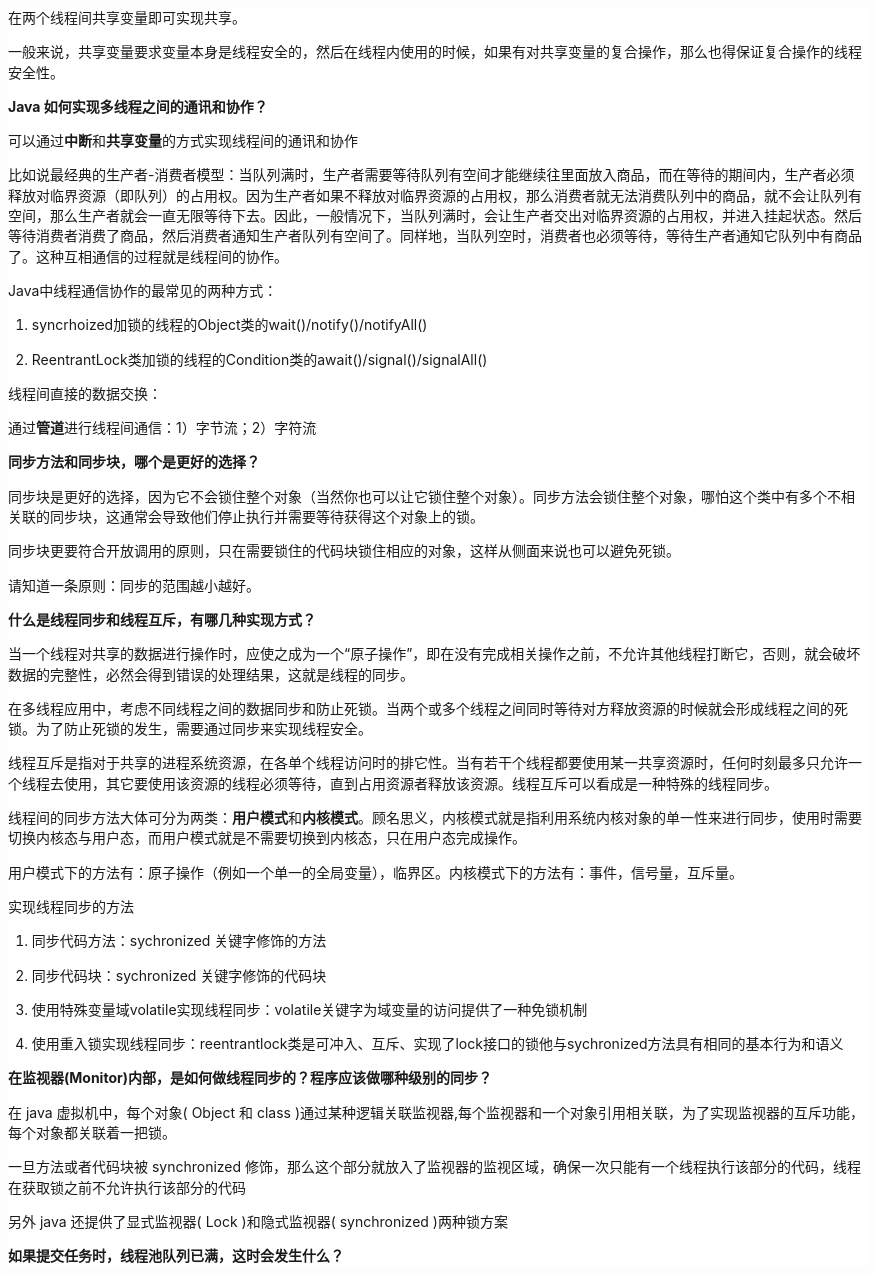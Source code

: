 在两个线程间共享变量即可实现共享。

一般来说，共享变量要求变量本身是线程安全的，然后在线程内使用的时候，如果有对共享变量的复合操作，那么也得保证复合操作的线程安全性。

**Java 如何实现多线程之间的通讯和协作？**

可以通过**中断**和**共享变量**的方式实现线程间的通讯和协作

比如说最经典的生产者-消费者模型：当队列满时，生产者需要等待队列有空间才能继续往里面放入商品，而在等待的期间内，生产者必须释放对临界资源（即队列）的占用权。因为生产者如果不释放对临界资源的占用权，那么消费者就无法消费队列中的商品，就不会让队列有空间，那么生产者就会一直无限等待下去。因此，一般情况下，当队列满时，会让生产者交出对临界资源的占用权，并进入挂起状态。然后等待消费者消费了商品，然后消费者通知生产者队列有空间了。同样地，当队列空时，消费者也必须等待，等待生产者通知它队列中有商品了。这种互相通信的过程就是线程间的协作。

Java中线程通信协作的最常见的两种方式：

1.  syncrhoized加锁的线程的Object类的wait()/notify()/notifyAll()

2.  ReentrantLock类加锁的线程的Condition类的await()/signal()/signalAll()


线程间直接的数据交换：

通过**管道**进行线程间通信：1）字节流；2）字符流

**同步方法和同步块，哪个是更好的选择？**

同步块是更好的选择，因为它不会锁住整个对象（当然你也可以让它锁住整个对象）。同步方法会锁住整个对象，哪怕这个类中有多个不相关联的同步块，这通常会导致他们停止执行并需要等待获得这个对象上的锁。

同步块更要符合开放调用的原则，只在需要锁住的代码块锁住相应的对象，这样从侧面来说也可以避免死锁。

请知道一条原则：同步的范围越小越好。

**什么是线程同步和线程互斥，有哪几种实现方式？**

当一个线程对共享的数据进行操作时，应使之成为一个“原子操作”，即在没有完成相关操作之前，不允许其他线程打断它，否则，就会破坏数据的完整性，必然会得到错误的处理结果，这就是线程的同步。

在多线程应用中，考虑不同线程之间的数据同步和防止死锁。当两个或多个线程之间同时等待对方释放资源的时候就会形成线程之间的死锁。为了防止死锁的发生，需要通过同步来实现线程安全。

线程互斥是指对于共享的进程系统资源，在各单个线程访问时的排它性。当有若干个线程都要使用某一共享资源时，任何时刻最多只允许一个线程去使用，其它要使用该资源的线程必须等待，直到占用资源者释放该资源。线程互斥可以看成是一种特殊的线程同步。

线程间的同步方法大体可分为两类：**用户模式**和**内核模式**。顾名思义，内核模式就是指利用系统内核对象的单一性来进行同步，使用时需要切换内核态与用户态，而用户模式就是不需要切换到内核态，只在用户态完成操作。

用户模式下的方法有：原子操作（例如一个单一的全局变量），临界区。内核模式下的方法有：事件，信号量，互斥量。

实现线程同步的方法

1.  同步代码方法：sychronized 关键字修饰的方法

2.  同步代码块：sychronized 关键字修饰的代码块

3.  使用特殊变量域volatile实现线程同步：volatile关键字为域变量的访问提供了一种免锁机制

4.  使用重入锁实现线程同步：reentrantlock类是可冲入、互斥、实现了lock接口的锁他与sychronized方法具有相同的基本行为和语义


**在监视器(Monitor)内部，是如何做线程同步的？程序应该做哪种级别的同步？**

在 java 虚拟机中，每个对象( Object 和 class )通过某种逻辑关联监视器,每个监视器和一个对象引用相关联，为了实现监视器的互斥功能，每个对象都关联着一把锁。

一旦方法或者代码块被 synchronized 修饰，那么这个部分就放入了监视器的监视区域，确保一次只能有一个线程执行该部分的代码，线程在获取锁之前不允许执行该部分的代码

另外 java 还提供了显式监视器( Lock )和隐式监视器( synchronized )两种锁方案

**如果提交任务时，线程池队列已满，这时会发生什么？**
